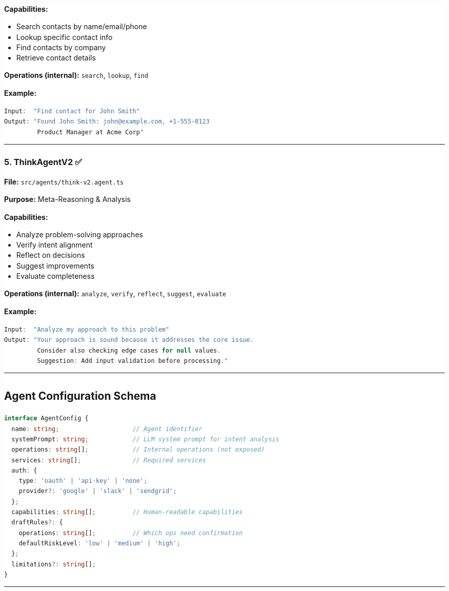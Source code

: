 **Capabilities:**
- Search contacts by name/email/phone
- Lookup specific contact info
- Find contacts by company
- Retrieve contact details

**Operations (internal):** `search`, `lookup`, `find`

**Example:**
```typescript
Input:  "Find contact for John Smith"
Output: "Found John Smith: john@example.com, +1-555-0123
         Product Manager at Acme Corp"
```

---

### 5. ThinkAgentV2 ✅
**File:** `src/agents/think-v2.agent.ts`

**Purpose:** Meta-Reasoning & Analysis

**Capabilities:**
- Analyze problem-solving approaches
- Verify intent alignment
- Reflect on decisions
- Suggest improvements
- Evaluate completeness

**Operations (internal):** `analyze`, `verify`, `reflect`, `suggest`, `evaluate`

**Example:**
```typescript
Input:  "Analyze my approach to this problem"
Output: "Your approach is sound because it addresses the core issue.
         Consider also checking edge cases for null values.
         Suggestion: Add input validation before processing."
```

---

## Agent Configuration Schema

```typescript
interface AgentConfig {
  name: string;                    // Agent identifier
  systemPrompt: string;            // LLM system prompt for intent analysis
  operations: string[];            // Internal operations (not exposed)
  services: string[];              // Required services
  auth: {
    type: 'oauth' | 'api-key' | 'none';
    provider?: 'google' | 'slack' | 'sendgrid';
  };
  capabilities: string[];          // Human-readable capabilities
  draftRules?: {
    operations: string[];          // Which ops need confirmation
    defaultRiskLevel: 'low' | 'medium' | 'high';
  };
  limitations?: string[];
}
```

---